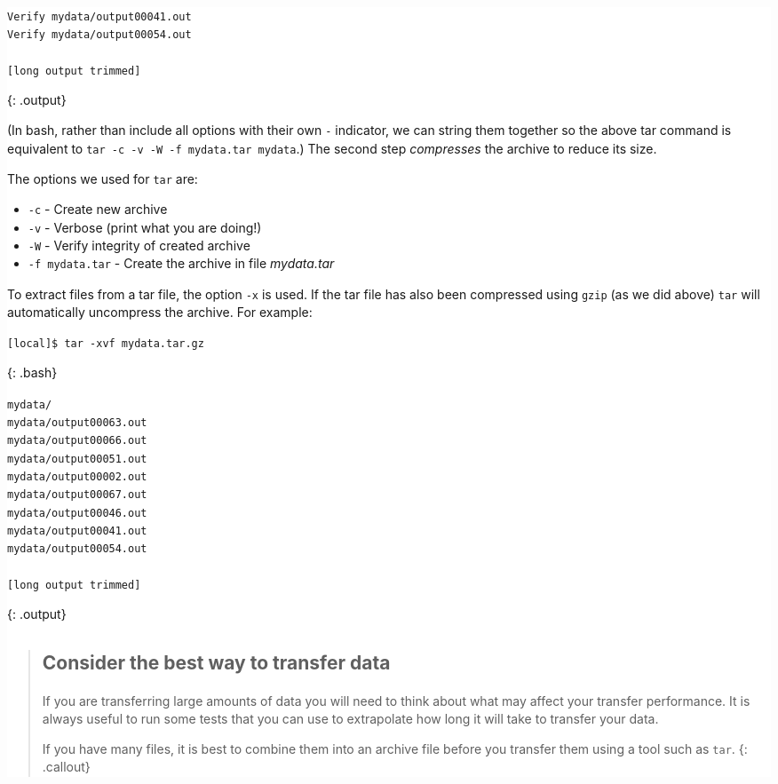 ```
Verify mydata/output00041.out
Verify mydata/output00054.out

[long output trimmed]

```
{: .output}

(In bash, rather than include all options with their own `-` indicator, we can string them together so
the above tar command is equivalent to `tar -c -v -W -f mydata.tar mydata`.) The second step 
*compresses* the archive to reduce its size.

The options we used for `tar` are:

- `-c` - Create new archive
- `-v` - Verbose (print what you are doing!)
- `-W` - Verify integrity of created archive
- `-f mydata.tar` - Create the archive in file *mydata.tar*

To extract files from a tar file, the option `-x` is used. If the tar file has also been compressed using
`gzip` (as we did above) `tar` will automatically uncompress the archive. For example:

```
[local]$ tar -xvf mydata.tar.gz
```
{: .bash}
```
mydata/
mydata/output00063.out
mydata/output00066.out
mydata/output00051.out
mydata/output00002.out
mydata/output00067.out
mydata/output00046.out
mydata/output00041.out
mydata/output00054.out

[long output trimmed]

```
{: .output}

> ## Consider the best way to transfer data
> If you are transferring large amounts of data you will need to think about what may affect your transfer
> performance. It is always useful to run some tests that you can use to extrapolate how long it will
> take to transfer your data.
>
> If you have many files, it is best to combine them into an archive file before you transfer them using a
> tool such as `tar`.
{: .callout}

